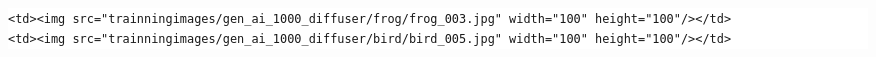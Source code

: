     <td><img src="trainningimages/gen_ai_1000_diffuser/frog/frog_003.jpg" width="100" height="100"/></td>
    <td><img src="trainningimages/gen_ai_1000_diffuser/bird/bird_005.jpg" width="100" height="100"/></td>